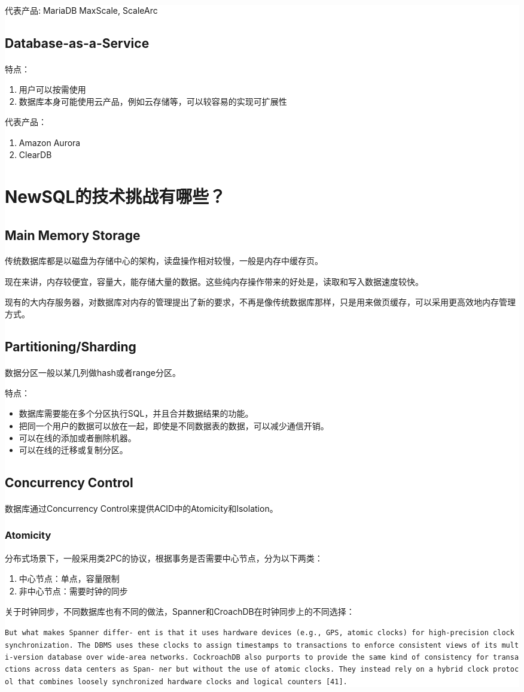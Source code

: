 代表产品: MariaDB MaxScale, ScaleArc

## Database-as-a-Service

特点：

1. 用户可以按需使用
2. 数据库本身可能使用云产品，例如云存储等，可以较容易的实现可扩展性

代表产品：

1. Amazon Aurora
2. ClearDB

# NewSQL的技术挑战有哪些？

## Main Memory Storage

传统数据库都是以磁盘为存储中心的架构，读盘操作相对较慢，一般是内存中缓存页。

现在来讲，内存较便宜，容量大，能存储大量的数据。这些纯内存操作带来的好处是，读取和写入数据速度较快。

现有的大内存服务器，对数据库对内存的管理提出了新的要求，不再是像传统数据库那样，只是用来做页缓存，可以采用更高效地内存管理方式。

## Partitioning/Sharding

数据分区一般以某几列做hash或者range分区。

特点：

- 数据库需要能在多个分区执行SQL，并且合并数据结果的功能。
- 把同一个用户的数据可以放在一起，即使是不同数据表的数据，可以减少通信开销。
- 可以在线的添加或者删除机器。
- 可以在线的迁移或复制分区。

## Concurrency Control

数据库通过Concurrency Control来提供ACID中的Atomicity和Isolation。

### Atomicity

分布式场景下，一般采用类2PC的协议，根据事务是否需要中心节点，分为以下两类：

1. 中心节点：单点，容量限制
2. 非中心节点：需要时钟的同步

关于时钟同步，不同数据库也有不同的做法，Spanner和CroachDB在时钟同步上的不同选择：

```
But what makes Spanner differ- ent is that it uses hardware devices (e.g., GPS, atomic clocks) for high-precision clock synchronization. The DBMS uses these clocks to assign timestamps to transactions to enforce consistent views of its multi-version database over wide-area networks. CockroachDB also purports to provide the same kind of consistency for transactions across data centers as Span- ner but without the use of atomic clocks. They instead rely on a hybrid clock protocol that combines loosely synchronized hardware clocks and logical counters [41].
```
